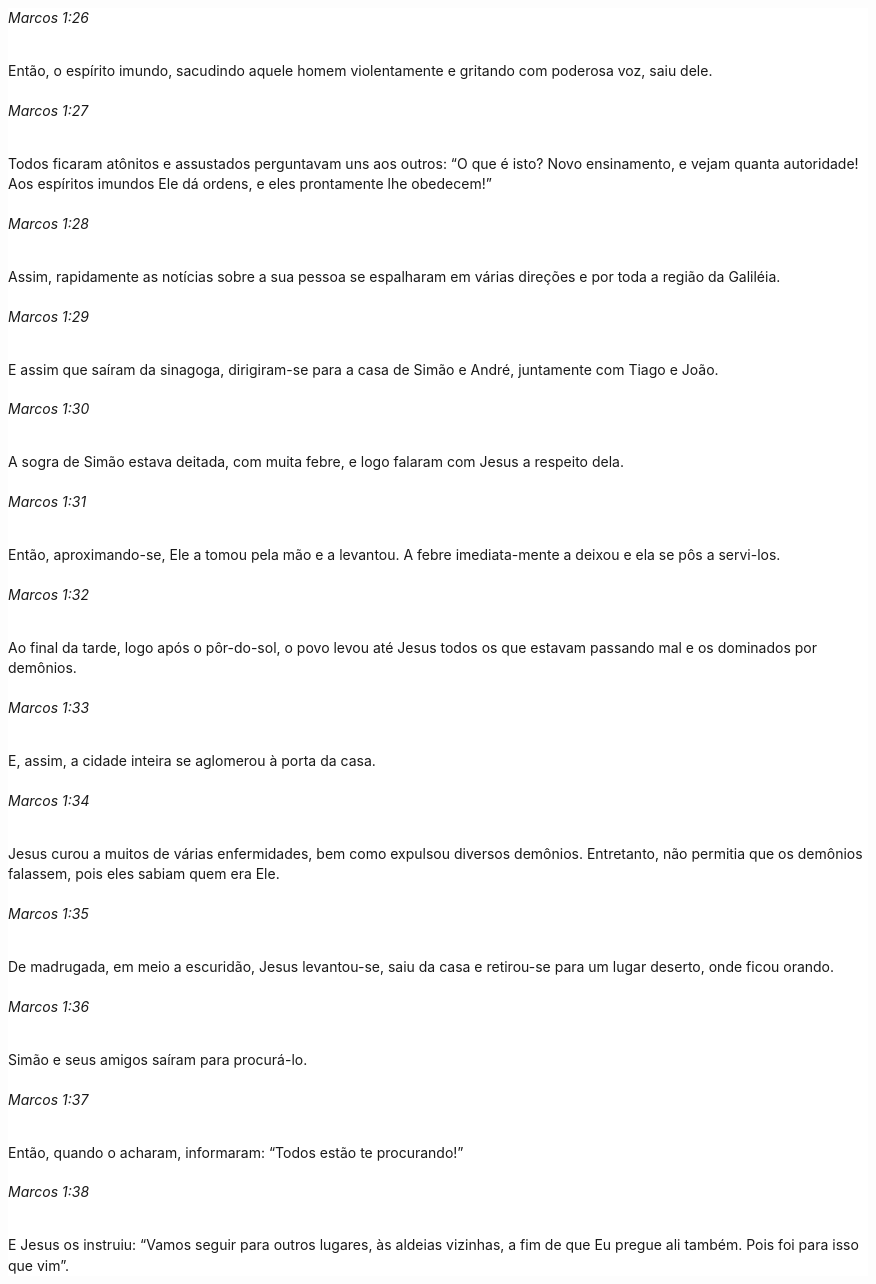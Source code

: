 ###### Marcos 1:26

Então, o espírito imundo, sacudindo aquele homem violentamente e gritando com poderosa voz, saiu dele.

###### Marcos 1:27

Todos ficaram atônitos e assustados perguntavam uns aos outros: “O que é isto? Novo ensinamento, e vejam quanta autoridade! Aos espíritos imundos Ele dá ordens, e eles prontamente lhe obedecem!”

###### Marcos 1:28

Assim, rapidamente as notícias sobre a sua pessoa se espalharam em várias direções e por toda a região da Galiléia.

###### Marcos 1:29

E assim que saíram da sinagoga, dirigiram-se para a casa de Simão e André, juntamente com Tiago e João.

###### Marcos 1:30

A sogra de Simão estava deitada, com muita febre, e logo falaram com Jesus a respeito dela.

###### Marcos 1:31

Então, aproximando-se, Ele a tomou pela mão e a levantou. A febre imediata-mente a deixou e ela se pôs a servi-los.

###### Marcos 1:32

Ao final da tarde, logo após o pôr-do-sol, o povo levou até Jesus todos os que estavam passando mal e os dominados por demônios.

###### Marcos 1:33

E, assim, a cidade inteira se aglomerou à porta da casa.

###### Marcos 1:34

Jesus curou a muitos de várias enfermidades, bem como expulsou diversos demônios. Entretanto, não permitia que os demônios falassem, pois eles sabiam quem era Ele.

###### Marcos 1:35

De madrugada, em meio a escuridão, Jesus levantou-se, saiu da casa e retirou-se para um lugar deserto, onde ficou orando.

###### Marcos 1:36

Simão e seus amigos saíram para procurá-lo.

###### Marcos 1:37

Então, quando o acharam, informaram: “Todos estão te procurando!”

###### Marcos 1:38

E Jesus os instruiu: “Vamos seguir para outros lugares, às aldeias vizinhas, a fim de que Eu pregue ali também. Pois foi para isso que vim”.
